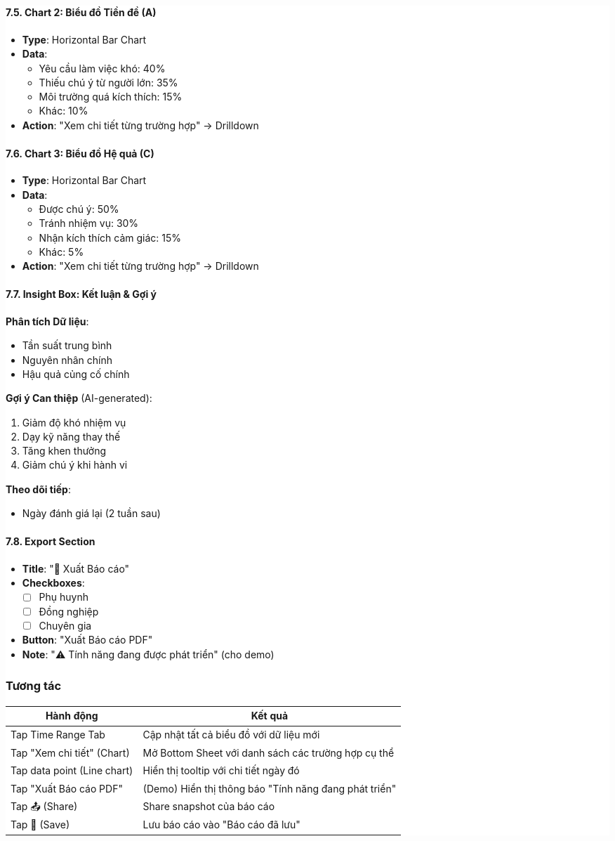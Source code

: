 #### 7.5. Chart 2: Biểu đồ Tiền đề (A)

- **Type**: Horizontal Bar Chart
- **Data**:
  - Yêu cầu làm việc khó: 40%
  - Thiếu chú ý từ người lớn: 35%
  - Môi trường quá kích thích: 15%
  - Khác: 10%
- **Action**: "Xem chi tiết từng trường hợp" → Drilldown

#### 7.6. Chart 3: Biểu đồ Hệ quả (C)

- **Type**: Horizontal Bar Chart
- **Data**:
  - Được chú ý: 50%
  - Tránh nhiệm vụ: 30%
  - Nhận kích thích cảm giác: 15%
  - Khác: 5%
- **Action**: "Xem chi tiết từng trường hợp" → Drilldown

#### 7.7. Insight Box: Kết luận & Gợi ý

**Phân tích Dữ liệu**:

- Tần suất trung bình
- Nguyên nhân chính
- Hậu quả củng cố chính

**Gợi ý Can thiệp** (AI-generated):

1. Giảm độ khó nhiệm vụ
2. Dạy kỹ năng thay thế
3. Tăng khen thưởng
4. Giảm chú ý khi hành vi

**Theo dõi tiếp**:

- Ngày đánh giá lại (2 tuần sau)

#### 7.8. Export Section

- **Title**: "📄 Xuất Báo cáo"
- **Checkboxes**:
  - ☐ Phụ huynh
  - ☐ Đồng nghiệp
  - ☐ Chuyên gia
- **Button**: "Xuất Báo cáo PDF"
- **Note**: "⚠️ Tính năng đang được phát triển" (cho demo)

### Tương tác

| Hành động                   | Kết quả                                               |
| --------------------------- | ----------------------------------------------------- |
| Tap Time Range Tab          | Cập nhật tất cả biểu đồ với dữ liệu mới               |
| Tap "Xem chi tiết" (Chart)  | Mở Bottom Sheet với danh sách các trường hợp cụ thể   |
| Tap data point (Line chart) | Hiển thị tooltip với chi tiết ngày đó                 |
| Tap "Xuất Báo cáo PDF"      | (Demo) Hiển thị thông báo "Tính năng đang phát triển" |
| Tap 📤 (Share)              | Share snapshot của báo cáo                            |
| Tap 💾 (Save)               | Lưu báo cáo vào "Báo cáo đã lưu"                      |

